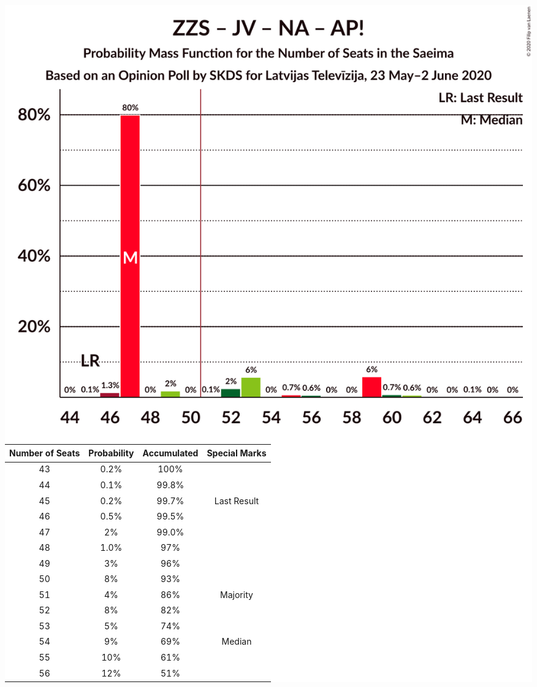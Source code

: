 ![Graph with seats probability mass function not yet produced](2020-06-02-SKDS-coalitions-seats-pmf-zzs–jv–na–ap.png "Seats Probability Mass Function")

| Number of Seats | Probability | Accumulated | Special Marks |
|:---------------:|:-----------:|:-----------:|:-------------:|
| 43 | 0.2% | 100% |  |
| 44 | 0.1% | 99.8% |  |
| 45 | 0.2% | 99.7% | Last Result |
| 46 | 0.5% | 99.5% |  |
| 47 | 2% | 99.0% |  |
| 48 | 1.0% | 97% |  |
| 49 | 3% | 96% |  |
| 50 | 8% | 93% |  |
| 51 | 4% | 86% | Majority |
| 52 | 8% | 82% |  |
| 53 | 5% | 74% |  |
| 54 | 9% | 69% | Median |
| 55 | 10% | 61% |  |
| 56 | 12% | 51% |  |